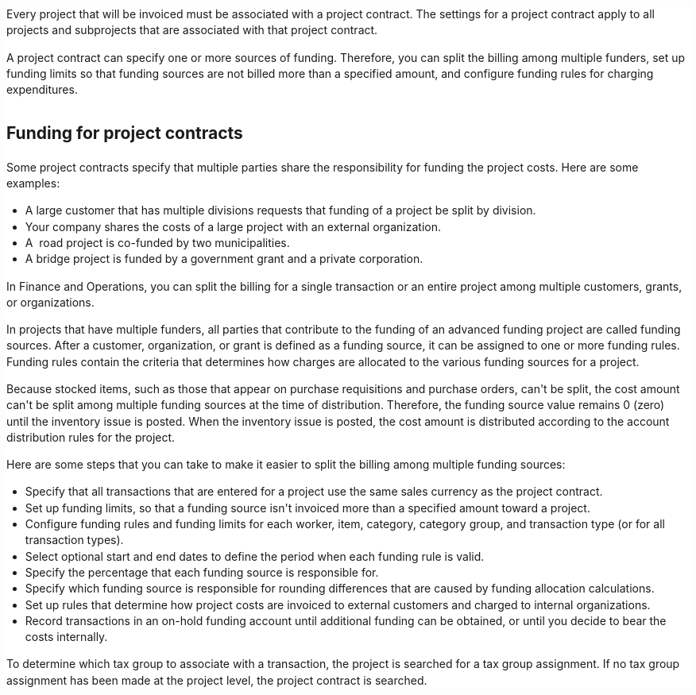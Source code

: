 Every project that will be invoiced must be associated with a project contract. The settings for a project contract apply to all projects and subprojects that are associated with that project contract. 

A project contract can specify one or more sources of funding. Therefore, you can split the billing among multiple funders, set up funding limits so that funding sources are not billed more than a specified amount, and configure funding rules for charging expenditures.

## Funding for project contracts
Some project contracts specify that multiple parties share the responsibility for funding the project costs. Here are some examples:

-   A large customer that has multiple divisions requests that funding of a project be split by division.
-   Your company shares the costs of a large project with an external organization.
-   A  road project is co-funded by two municipalities.
-   A bridge project is funded by a government grant and a private corporation.

In Finance and Operations, you can split the billing for a single transaction or an entire project among multiple customers, grants, or organizations. 

In projects that have multiple funders, all parties that contribute to the funding of an advanced funding project are called funding sources. After a customer, organization, or grant is defined as a funding source, it can be assigned to one or more funding rules. Funding rules contain the criteria that determines how charges are allocated to the various funding sources for a project. 

Because stocked items, such as those that appear on purchase requisitions and purchase orders, can't be split, the cost amount can't be split among multiple funding sources at the time of distribution. Therefore, the funding source value remains 0 (zero) until the inventory issue is posted. When the inventory issue is posted, the cost amount is distributed according to the account distribution rules for the project.

Here are some steps that you can take to make it easier to split the billing among multiple funding sources:

-   Specify that all transactions that are entered for a project use the same sales currency as the project contract.
-   Set up funding limits, so that a funding source isn't invoiced more than a specified amount toward a project.
-   Configure funding rules and funding limits for each worker, item, category, category group, and transaction type (or for all transaction types).
-   Select optional start and end dates to define the period when each funding rule is valid.
-   Specify the percentage that each funding source is responsible for.
-   Specify which funding source is responsible for rounding differences that are caused by funding allocation calculations.
-   Set up rules that determine how project costs are invoiced to external customers and charged to internal organizations.
-   Record transactions in an on-hold funding account until additional funding can be obtained, or until you decide to bear the costs internally.

To determine which tax group to associate with a transaction, the project is searched for a tax group assignment. If no tax group assignment has been made at the project level, the project contract is searched.
